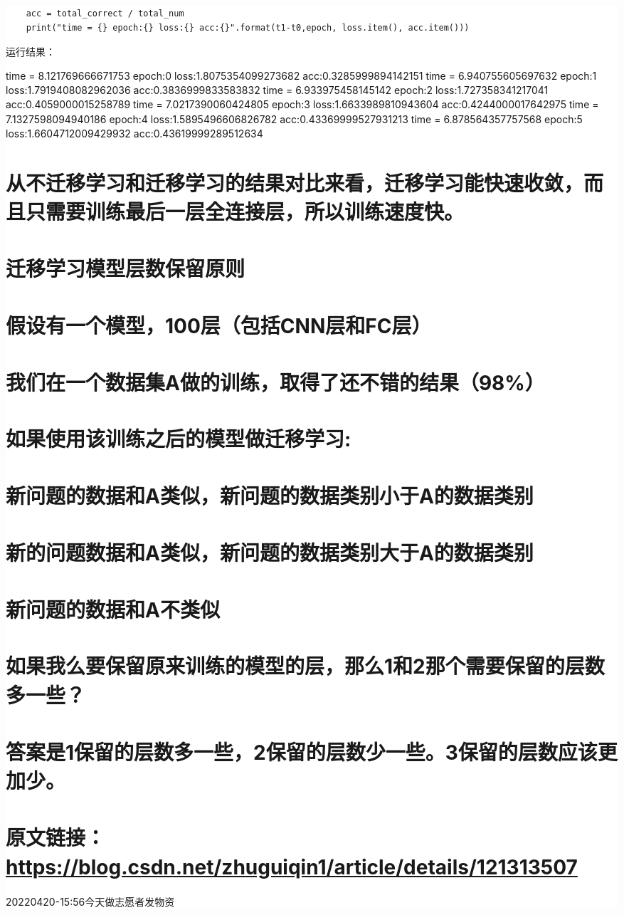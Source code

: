         acc = total_correct / total_num
        print("time = {} epoch:{} loss:{} acc:{}".format(t1-t0,epoch, loss.item(), acc.item()))

运行结果：

time = 8.121769666671753 epoch:0 loss:1.8075354099273682 acc:0.3285999894142151
time = 6.940755605697632 epoch:1 loss:1.7919408082962036 acc:0.3836999833583832
time = 6.933975458145142 epoch:2 loss:1.727358341217041 acc:0.4059000015258789
time = 7.0217390060424805 epoch:3 loss:1.6633989810943604 acc:0.4244000017642975
time = 7.1327598094940186 epoch:4 loss:1.5895496606826782 acc:0.43369999527931213
time = 6.878564357757568 epoch:5 loss:1.6604712009429932 acc:0.43619999289512634

# 从不迁移学习和迁移学习的结果对比来看，迁移学习能快速收敛，而且只需要训练最后一层全连接层，所以训练速度快。

# 迁移学习模型层数保留原则
# 假设有一个模型，100层（包括CNN层和FC层）
# 我们在一个数据集A做的训练，取得了还不错的结果（98%）
# 如果使用该训练之后的模型做迁移学习:

# 新问题的数据和A类似，新问题的数据类别小于A的数据类别
# 新的问题数据和A类似，新问题的数据类别大于A的数据类别
# 新问题的数据和A不类似
# 如果我么要保留原来训练的模型的层，那么1和2那个需要保留的层数多一些？
# 答案是1保留的层数多一些，2保留的层数少一些。3保留的层数应该更加少。

# 原文链接：https://blog.csdn.net/zhuguiqin1/article/details/121313507
20220420-15:56今天做志愿者发物资